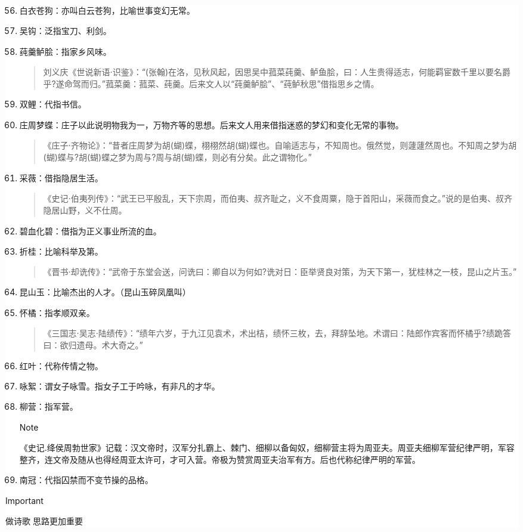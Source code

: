 56. 白衣苍狗：亦叫白云苍狗，比喻世事变幻无常。

57. 吴钩：泛指宝刀、利剑。
58. 莼羹鲈脍：指家乡风味。
    > 刘义庆《世说新语·识鉴》：“(张翰)在洛，见秋风起，因思吴中菰菜莼羹、鲈鱼脍，曰：人生贵得适志，何能羁宦数千里以要名爵乎?遂命驾而归。”菰菜羹：菰菜、莼羹。后来文人以“莼羹鲈脍”、“莼鲈秋思”借指思乡之情。
59. 双鲤：代指书信。

60. 庄周梦蝶：庄子以此说明物我为一，万物齐等的思想。后来文人用来借指迷惑的梦幻和变化无常的事物。
    > 《庄子·齐物论》：“昔者庄周梦为胡(蝴)蝶，栩栩然胡(蝴)蝶也。自喻适志与，不知周也。俄然觉，则蘧蘧然周也。不知周之梦为胡(蝴)蝶与?胡(蝴)蝶之梦为周与?周与胡(蝴)蝶，则必有分矣。此之谓物化。”


61. 采薇：借指隐居生活。
    >《史记·伯夷列传》：“武王已平殷乱，天下宗周，而伯夷、叔齐耻之，义不食周粟，隐于首阳山，采薇而食之。”说的是伯夷、叔齐隐居山野，义不仕周。    
    
62. 碧血化碧：借指为正义事业所流的血。

63. 折桂：比喻科举及第。
    > 《晋书·却诜传》：“武帝于东堂会送，问诜曰：卿自以为何如?诜对日：臣举贤良对策，为天下第一，犹桂林之一枝，昆山之片玉。”
64. 昆山玉：比喻杰出的人才。（昆山玉碎凤凰叫）

65. 怀橘：指孝顺双亲。
    >《三国志·吴志·陆绩传》：“绩年六岁，于九江见袁术，术出桔，绩怀三枚，去，拜辞坠地。术谓曰：陆郎作宾客而怀橘乎?绩跪答曰：欲归遗母。术大奇之。”

66. 红叶：代称传情之物。
67. 咏絮：谓女子咏雪。指女子工于吟咏，有非凡的才华。

68. 柳营：指军营。
    >[!NOTE]
    > 《史记.绛侯周勃世家》记载：汉文帝时，汉军分扎霸上、棘门、细柳以备匈奴，细柳营主将为周亚夫。周亚夫细柳军营纪律严明，军容整齐，连文帝及随从也得经周亚太许可，才可入营。帝极为赞赏周亚夫治军有方。后也代称纪律严明的军营。

69. 南冠：代指囚禁而不变节操的品格。

> [!IMPORTANT]
> 做诗歌 思路更加重要

